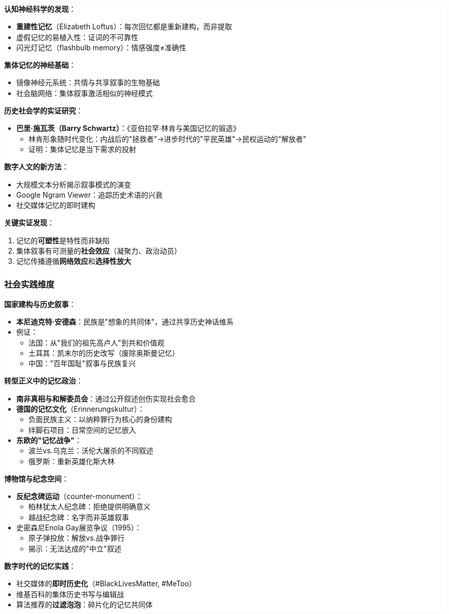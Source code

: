**认知神经科学的发现**：
- **重建性记忆**（Elizabeth Loftus）：每次回忆都是重新建构，而非提取
- 虚假记忆的易植入性：证词的不可靠性
- 闪光灯记忆（flashbulb memory）：情感强度≠准确性

**集体记忆的神经基础**：
- 镜像神经元系统：共情与共享叙事的生物基础
- 社会脑网络：集体叙事激活相似的神经模式

**历史社会学的实证研究**：
- **巴里·施瓦茨（Barry Schwartz）**：《亚伯拉罕·林肯与美国记忆的锻造》
  - 林肯形象随时代变化：内战后的"拯救者"→进步时代的"平民英雄"→民权运动的"解放者"
  - 证明：集体记忆是当下需求的投射

**数字人文的新方法**：
- 大规模文本分析揭示叙事模式的演变
- Google Ngram Viewer：追踪历史术语的兴衰
- 社交媒体记忆的即时建构

**关键实证发现**：
1. 记忆的**可塑性**是特性而非缺陷
2. 集体叙事有可测量的**社会效应**（凝聚力、政治动员）
3. 记忆传播遵循**网络效应**和**选择性放大**

### 社会实践维度

**国家建构与历史叙事**：
- **本尼迪克特·安德森**：民族是"想象的共同体"，通过共享历史神话维系
- 例证：
  - 法国：从"我们的祖先高卢人"到共和价值观
  - 土耳其：凯末尔的历史改写（废除奥斯曼记忆）
  - 中国："百年国耻"叙事与民族复兴

**转型正义中的记忆政治**：
- **南非真相与和解委员会**：通过公开叙述创伤实现社会愈合
- **德国的记忆文化**（Erinnerungskultur）：
  - 负面民族主义：以纳粹罪行为核心的身份建构
  - 绊脚石项目：日常空间的记忆嵌入
- **东欧的"记忆战争"**：
  - 波兰vs.乌克兰：沃伦大屠杀的不同叙述
  - 俄罗斯：重新英雄化斯大林

**博物馆与纪念空间**：
- **反纪念碑运动**（counter-monument）：
  - 柏林犹太人纪念碑：拒绝提供明确意义
  - 越战纪念碑：名字而非英雄叙事
- 史密森尼Enola Gay展览争议（1995）：
  - 原子弹投放：解放vs.战争罪行
  - 揭示：无法达成的"中立"叙述

**数字时代的记忆实践**：
- 社交媒体的**即时历史化**（#BlackLivesMatter, #MeToo）
- 维基百科的集体历史书写与编辑战
- 算法推荐的**过滤泡泡**：碎片化的记忆共同体
